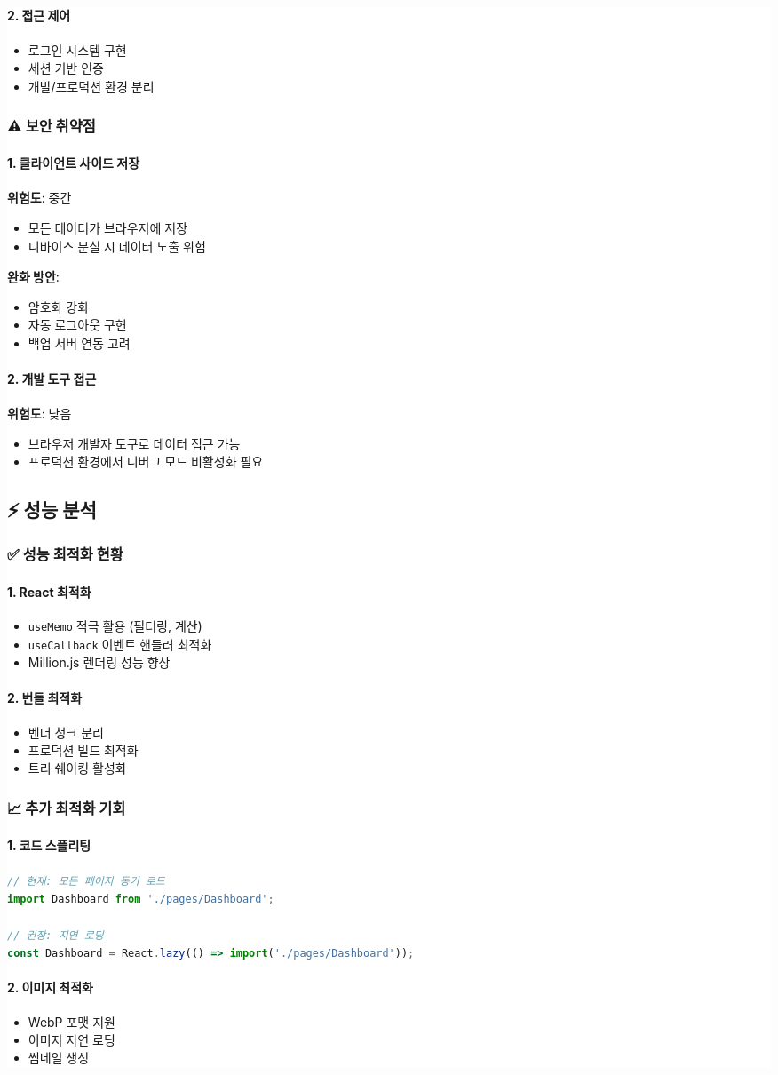 #### 2. **접근 제어**
- 로그인 시스템 구현
- 세션 기반 인증
- 개발/프로덕션 환경 분리

### ⚠️ 보안 취약점

#### 1. **클라이언트 사이드 저장**
**위험도**: 중간
- 모든 데이터가 브라우저에 저장
- 디바이스 분실 시 데이터 노출 위험

**완화 방안**:
- 암호화 강화
- 자동 로그아웃 구현
- 백업 서버 연동 고려

#### 2. **개발 도구 접근**
**위험도**: 낮음
- 브라우저 개발자 도구로 데이터 접근 가능
- 프로덕션 환경에서 디버그 모드 비활성화 필요

## ⚡ 성능 분석

### ✅ 성능 최적화 현황

#### 1. **React 최적화**
- `useMemo` 적극 활용 (필터링, 계산)
- `useCallback` 이벤트 핸들러 최적화
- Million.js 렌더링 성능 향상

#### 2. **번들 최적화**
- 벤더 청크 분리
- 프로덕션 빌드 최적화
- 트리 쉐이킹 활성화

### 📈 추가 최적화 기회

#### 1. **코드 스플리팅**
```javascript
// 현재: 모든 페이지 동기 로드
import Dashboard from './pages/Dashboard';

// 권장: 지연 로딩
const Dashboard = React.lazy(() => import('./pages/Dashboard'));
```

#### 2. **이미지 최적화**
- WebP 포맷 지원
- 이미지 지연 로딩
- 썸네일 생성
